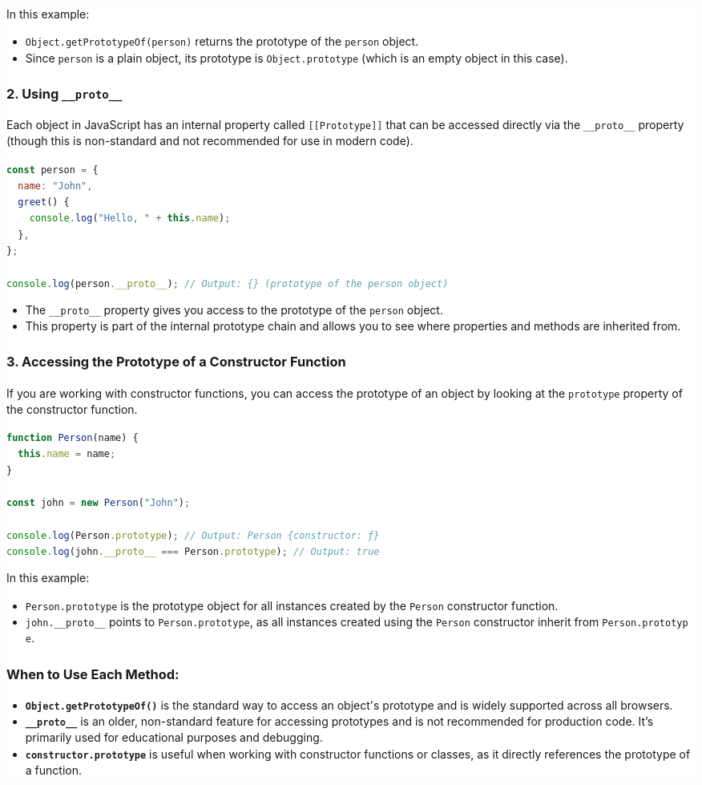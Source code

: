 In this example:

- `Object.getPrototypeOf(person)` returns the prototype of the `person` object.
- Since `person` is a plain object, its prototype is `Object.prototype` (which is an empty object in this case).

### 2. **Using `__proto__`**

Each object in JavaScript has an internal property called `[[Prototype]]` that can be accessed directly via the `__proto__` property (though this is non-standard and not recommended for use in modern code).

```javascript
const person = {
  name: "John",
  greet() {
    console.log("Hello, " + this.name);
  },
};

console.log(person.__proto__); // Output: {} (prototype of the person object)
```

- The `__proto__` property gives you access to the prototype of the `person` object.
- This property is part of the internal prototype chain and allows you to see where properties and methods are inherited from.

### 3. **Accessing the Prototype of a Constructor Function**

If you are working with constructor functions, you can access the prototype of an object by looking at the `prototype` property of the constructor function.

```javascript
function Person(name) {
  this.name = name;
}

const john = new Person("John");

console.log(Person.prototype); // Output: Person {constructor: ƒ}
console.log(john.__proto__ === Person.prototype); // Output: true
```

In this example:

- `Person.prototype` is the prototype object for all instances created by the `Person` constructor function.
- `john.__proto__` points to `Person.prototype`, as all instances created using the `Person` constructor inherit from `Person.prototype`.

### When to Use Each Method:

- **`Object.getPrototypeOf()`** is the standard way to access an object's prototype and is widely supported across all browsers.
- **`__proto__`** is an older, non-standard feature for accessing prototypes and is not recommended for production code. It’s primarily used for educational purposes and debugging.
- **`constructor.prototype`** is useful when working with constructor functions or classes, as it directly references the prototype of a function.
